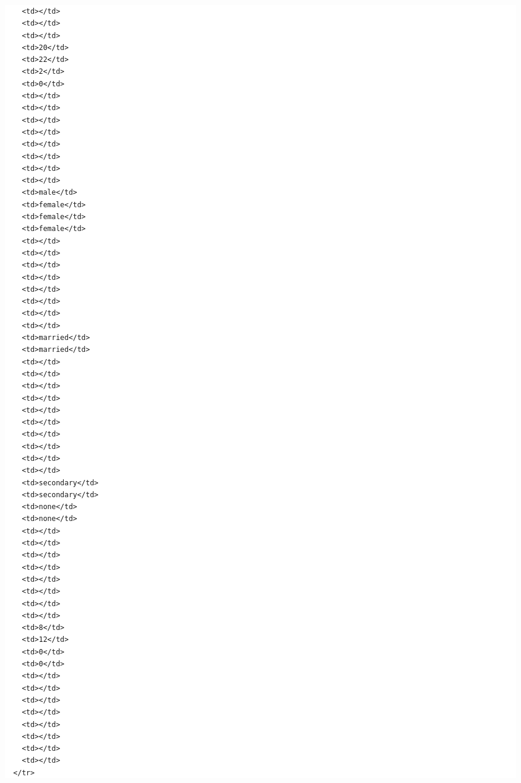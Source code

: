         <td></td>
        <td></td>
        <td></td>
        <td>20</td>
        <td>22</td>
        <td>2</td>
        <td>0</td>
        <td></td>
        <td></td>
        <td></td>
        <td></td>
        <td></td>
        <td></td>
        <td></td>
        <td></td>
        <td>male</td>
        <td>female</td>
        <td>female</td>
        <td>female</td>
        <td></td>
        <td></td>
        <td></td>
        <td></td>
        <td></td>
        <td></td>
        <td></td>
        <td></td>
        <td>married</td>
        <td>married</td>
        <td></td>
        <td></td>
        <td></td>
        <td></td>
        <td></td>
        <td></td>
        <td></td>
        <td></td>
        <td></td>
        <td></td>
        <td>secondary</td>
        <td>secondary</td>
        <td>none</td>
        <td>none</td>
        <td></td>
        <td></td>
        <td></td>
        <td></td>
        <td></td>
        <td></td>
        <td></td>
        <td></td>
        <td>8</td>
        <td>12</td>
        <td>0</td>
        <td>0</td>
        <td></td>
        <td></td>
        <td></td>
        <td></td>
        <td></td>
        <td></td>
        <td></td>
        <td></td>
      </tr>